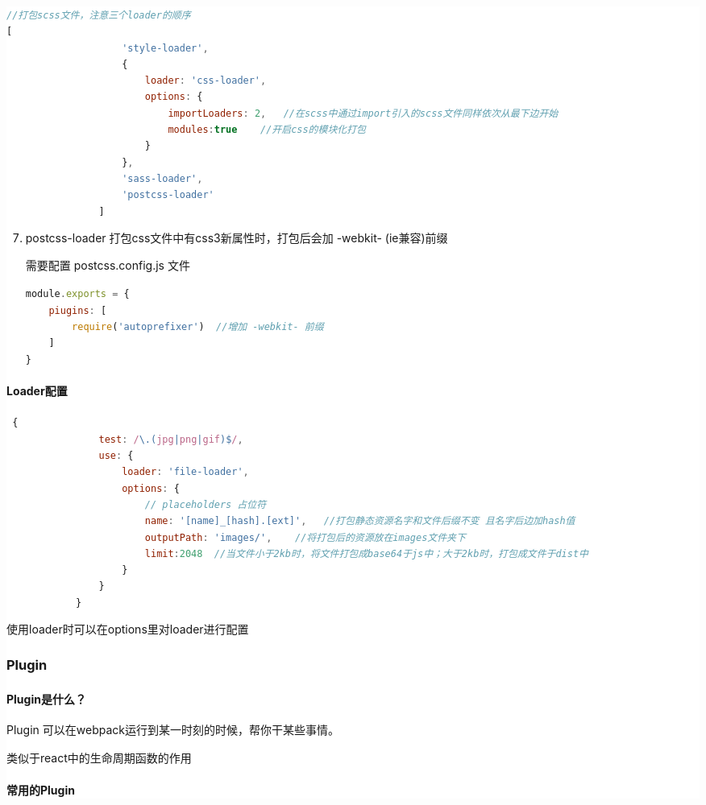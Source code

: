    ```js
   //打包scss文件，注意三个loader的顺序
   [
                       'style-loader',
                       {
                           loader: 'css-loader',
                           options: {
                               importLoaders: 2,   //在scss中通过import引入的scss文件同样依次从最下边开始
                               modules:true    //开启css的模块化打包
                           }
                       },
                       'sass-loader',
                       'postcss-loader'
                   ]
   ```

7. postcss-loader    打包css文件中有css3新属性时，打包后会加 -webkit-  (ie兼容)前缀

   需要配置 postcss.config.js 文件

   ```js
   module.exports = {
       piugins: [
           require('autoprefixer')  //增加 -webkit- 前缀
       ]
   }
   ```

#### Loader配置

```js
 {
                test: /\.(jpg|png|gif)$/,
                use: {
                    loader: 'file-loader',
                    options: {
                        // placeholders 占位符
                        name: '[name]_[hash].[ext]',   //打包静态资源名字和文件后缀不变 且名字后边加hash值
                        outputPath: 'images/',    //将打包后的资源放在images文件夹下
                        limit:2048  //当文件小于2kb时，将文件打包成base64于js中；大于2kb时，打包成文件于dist中
                    }
                }
            }
```

使用loader时可以在options里对loader进行配置

### Plugin

#### Plugin是什么？

Plugin 可以在webpack运行到某一时刻的时候，帮你干某些事情。

类似于react中的生命周期函数的作用

#### 常用的Plugin
